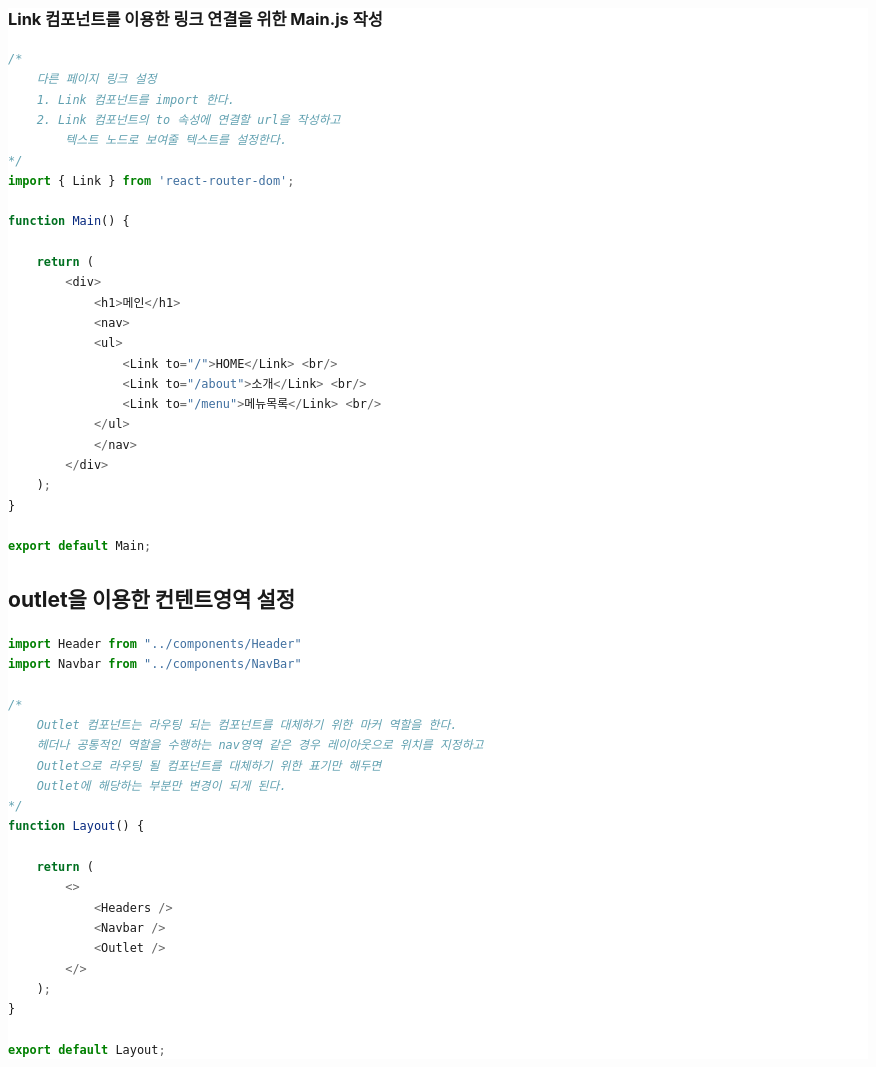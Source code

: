 ### Link 컴포넌트를 이용한 링크 연결을 위한 Main.js 작성
``` javascript
/* 
    다른 페이지 링크 설정
    1. Link 컴포넌트를 import 한다.
    2. Link 컴포넌트의 to 속성에 연결할 url을 작성하고
        텍스트 노드로 보여줄 텍스트를 설정한다.
*/
import { Link } from 'react-router-dom';

function Main() {
    
    return (
        <div>
            <h1>메인</h1>
            <nav>
            <ul>
                <Link to="/">HOME</Link> <br/>
                <Link to="/about">소개</Link> <br/>
                <Link to="/menu">메뉴목록</Link> <br/>
            </ul>
            </nav>
        </div>
    );
}

export default Main;
```

## outlet을 이용한 컨텐트영역 설정
``` javascript
import Header from "../components/Header"
import Navbar from "../components/NavBar"

/* 
    Outlet 컴포넌트는 라우팅 되는 컴포넌트를 대체하기 위한 마커 역할을 한다.
    헤더나 공통적인 역할을 수행하는 nav영역 같은 경우 레이아웃으로 위치를 지정하고
    Outlet으로 라우팅 될 컴포넌트를 대체하기 위한 표기만 해두면
    Outlet에 해당하는 부분만 변경이 되게 된다.
*/
function Layout() {

    return (
        <>
            <Headers />
            <Navbar />
            <Outlet />
        </>
    );
}

export default Layout;
```
